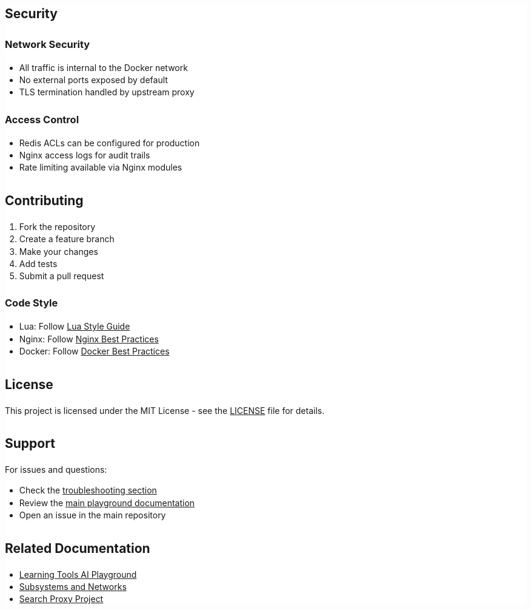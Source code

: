 ## Security

### Network Security

- All traffic is internal to the Docker network
- No external ports exposed by default
- TLS termination handled by upstream proxy

### Access Control

- Redis ACLs can be configured for production
- Nginx access logs for audit trails
- Rate limiting available via Nginx modules

## Contributing

1. Fork the repository
2. Create a feature branch
3. Make your changes
4. Add tests
5. Submit a pull request

### Code Style

- Lua: Follow [Lua Style Guide](https://github.com/Olivine-Labs/lua-style-guide)
- Nginx: Follow [Nginx Best Practices](https://nginx.org/en/docs/best_practices.html)
- Docker: Follow [Docker Best Practices](https://docs.docker.com/develop/dev-best-practices/)

## License

This project is licensed under the MIT License - see the [LICENSE](LICENSE) file for details.

## Support

For issues and questions:
- Check the [troubleshooting section](#troubleshooting)
- Review the [main playground documentation](../../README.md)
- Open an issue in the main repository

## Related Documentation

- [Learning Tools AI Playground](../../README.md)
- [Subsystems and Networks](../../docs/subsystems_and_networks.md)
- [Search Proxy Project](../../docs/search_proxy_project.md) 